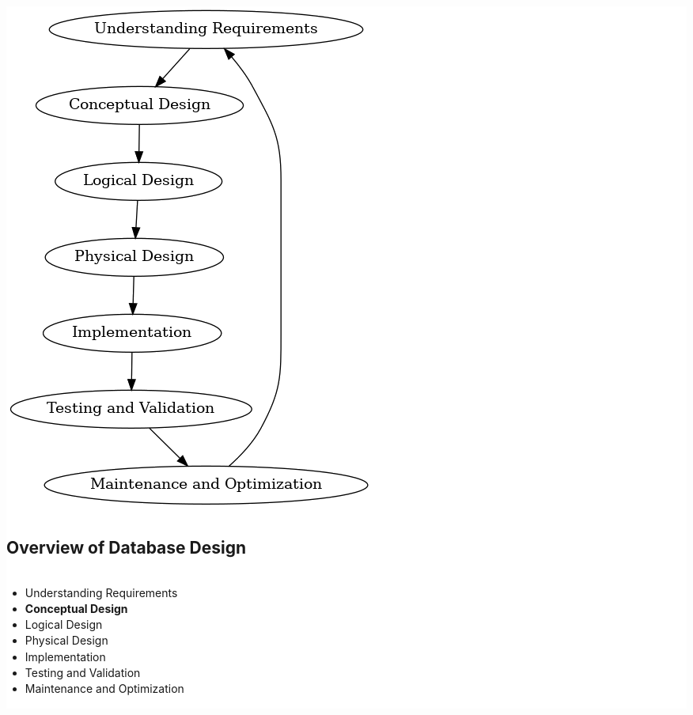 ![](./assets/circular_design_process.png)

</div>

</div>

## Overview of Database Design

<div class="columns">

<div class="column" width="30%">

- Understanding Requirements
- **Conceptual Design**
- Logical Design
- Physical Design
- Implementation
- Testing and Validation
- Maintenance and Optimization

</div>
